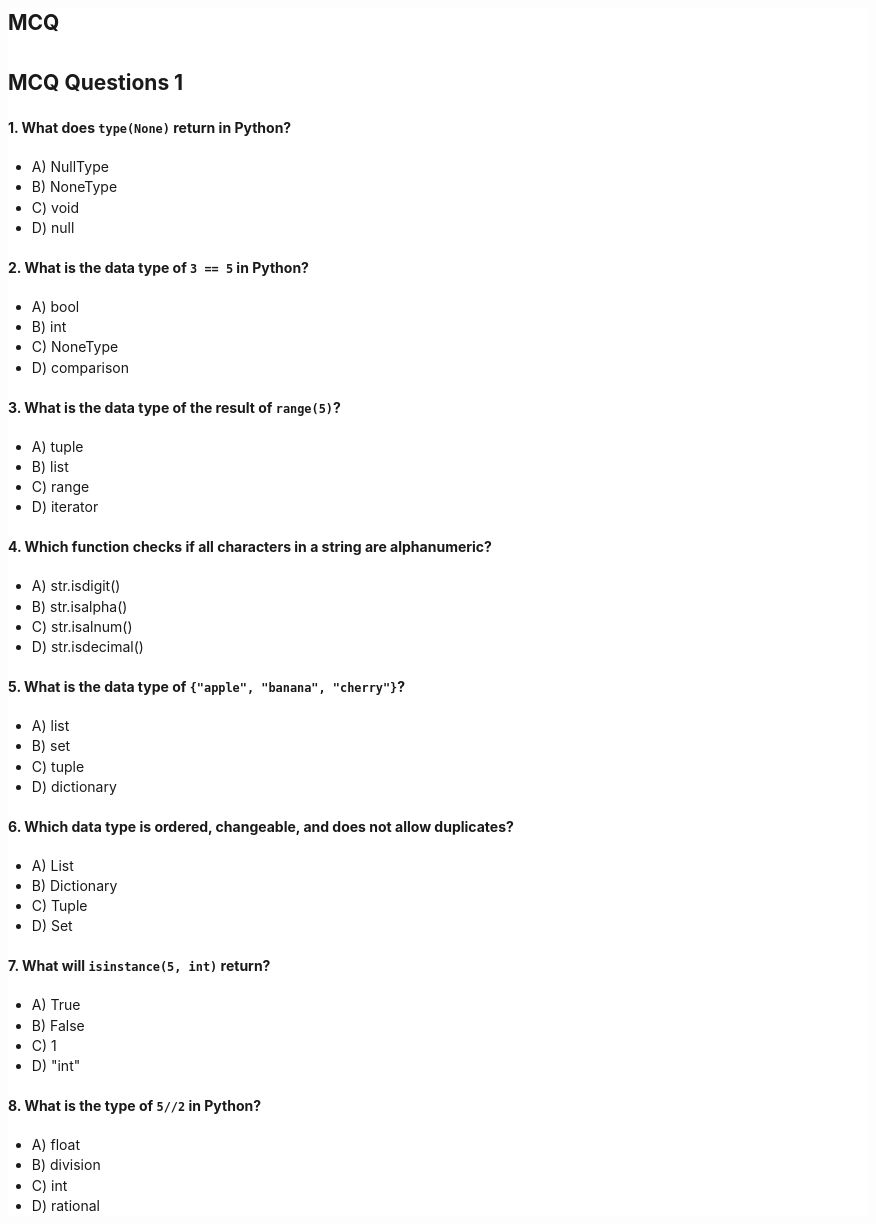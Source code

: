 ## MCQ 

## MCQ Questions 1

#### 1. What does `type(None)` return in Python?
- A) NullType  
- B) NoneType  
- C) void  
- D) null

#### 2. What is the data type of `3 == 5` in Python?
- A) bool  
- B) int  
- C) NoneType  
- D) comparison

#### 3. What is the data type of the result of `range(5)`?
- A) tuple  
- B) list  
- C) range  
- D) iterator  

#### 4. Which function checks if all characters in a string are alphanumeric?
- A) str.isdigit()  
- B) str.isalpha()  
- C) str.isalnum()  
- D) str.isdecimal()  

#### 5. What is the data type of `{"apple", "banana", "cherry"}`?
- A) list  
- B) set  
- C) tuple  
- D) dictionary  

#### 6. Which data type is ordered, changeable, and does not allow duplicates?
- A) List  
- B) Dictionary  
- C) Tuple  
- D) Set  

#### 7. What will `isinstance(5, int)` return?
- A) True  
- B) False  
- C) 1  
- D) "int"

#### 8. What is the type of `5//2` in Python?
- A) float  
- B) division  
- C) int  
- D) rational  

